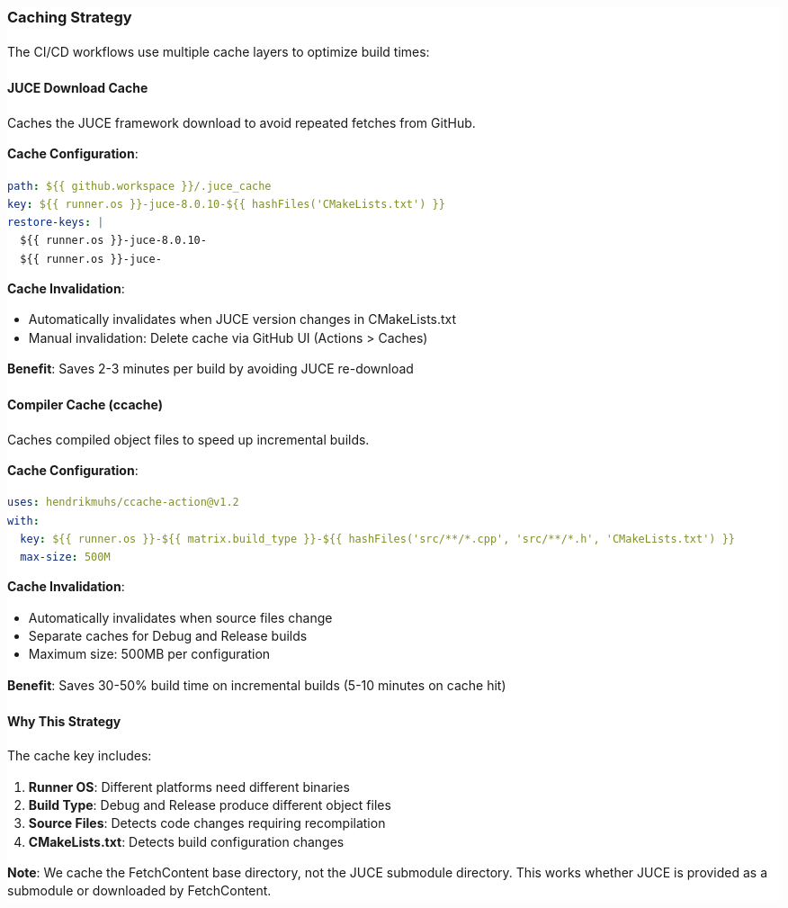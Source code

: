 ### Caching Strategy

The CI/CD workflows use multiple cache layers to optimize build times:

#### JUCE Download Cache

Caches the JUCE framework download to avoid repeated fetches from GitHub.

**Cache Configuration**:

```yaml
path: ${{ github.workspace }}/.juce_cache
key: ${{ runner.os }}-juce-8.0.10-${{ hashFiles('CMakeLists.txt') }}
restore-keys: |
  ${{ runner.os }}-juce-8.0.10-
  ${{ runner.os }}-juce-
```

**Cache Invalidation**:

- Automatically invalidates when JUCE version changes in CMakeLists.txt
- Manual invalidation: Delete cache via GitHub UI (Actions > Caches)

**Benefit**: Saves 2-3 minutes per build by avoiding JUCE re-download

#### Compiler Cache (ccache)

Caches compiled object files to speed up incremental builds.

**Cache Configuration**:

```yaml
uses: hendrikmuhs/ccache-action@v1.2
with:
  key: ${{ runner.os }}-${{ matrix.build_type }}-${{ hashFiles('src/**/*.cpp', 'src/**/*.h', 'CMakeLists.txt') }}
  max-size: 500M
```

**Cache Invalidation**:

- Automatically invalidates when source files change
- Separate caches for Debug and Release builds
- Maximum size: 500MB per configuration

**Benefit**: Saves 30-50% build time on incremental builds (5-10 minutes on cache hit)

#### Why This Strategy

The cache key includes:

1. **Runner OS**: Different platforms need different binaries
2. **Build Type**: Debug and Release produce different object files
3. **Source Files**: Detects code changes requiring recompilation
4. **CMakeLists.txt**: Detects build configuration changes

**Note**: We cache the FetchContent base directory, not the JUCE submodule directory. This works whether JUCE is
provided as a submodule or downloaded by FetchContent.
